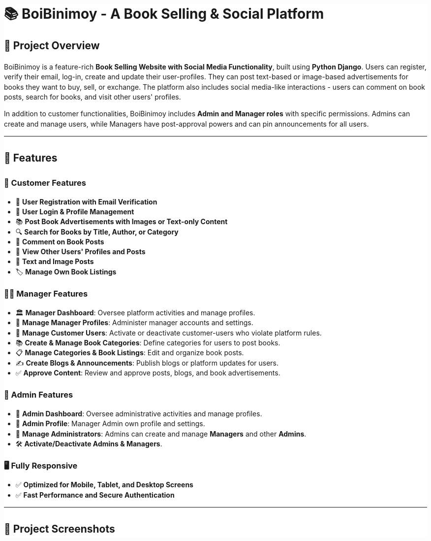 # 📚 BoiBinimoy - A Book Selling & Social Platform

## 📌 Project Overview
BoiBinimoy is a feature-rich **Book Selling Website with Social Media Functionality**, built using **Python Django**. Users can register, verify their email, log-in, create and update their user-profiles. They can post text-based or image-based advertisements for books they want to buy, sell, or exchange. The platform also includes social media-like interactions - users can comment on book posts, search for books, and visit other users' profiles.

In addition to customer functionalities, BoiBinimoy includes **Admin and Manager roles** with specific permissions. Admins can create and manage users, while Managers have post-approval powers and can pin announcements for all users.

---

## 🚀 Features
### 🎯 Customer Features
- 📝 **User Registration with Email Verification**
- 🔐 **User Login & Profile Management**
- 📚 **Post Book Advertisements with Images or Text-only Content**
- 🔍 **Search for Books by Title, Author, or Category**
- 💬 **Comment on Book Posts**
- 👥 **View Other Users' Profiles and Posts**
- 📄 **Text and Image Posts**
- 🏷️ **Manage Own Book Listings**

### 👨‍💼 Manager Features 
- 🏛️ **Manager Dashboard**: Oversee platform activities and manage profiles.
- 👤 **Manage Manager Profiles**: Administer manager accounts and settings.
- 👥 **Manage Customer Users**: Activate or deactivate customer-users who violate platform rules.
- 📚 **Create & Manage Book Categories**: Define categories for users to post books.
- 📋 **Manage Categories & Book Listings**: Edit and organize book posts.
- ✍️ **Create Blogs & Announcements**: Publish blogs or platform updates for users.
- ✅ **Approve Content**: Review and approve posts, blogs, and book advertisements.

### 👑 Admin Features
- 🔑 **Admin Dashboard**: Oversee administrative activities and manage profiles.
- 👤 **Admin Profile**: Manager Admin own profile and settings.
- 👥 **Manage Administrators**: Admins can create and manage **Managers** and other **Admins**.
- 🛠️ **Activate/Deactivate Admins & Managers**.

### 🖥️ Fully Responsive
- ✅ **Optimized for Mobile, Tablet, and Desktop Screens**
- ✅ **Fast Performance and Secure Authentication**

---

## 📸 Project Screenshots

